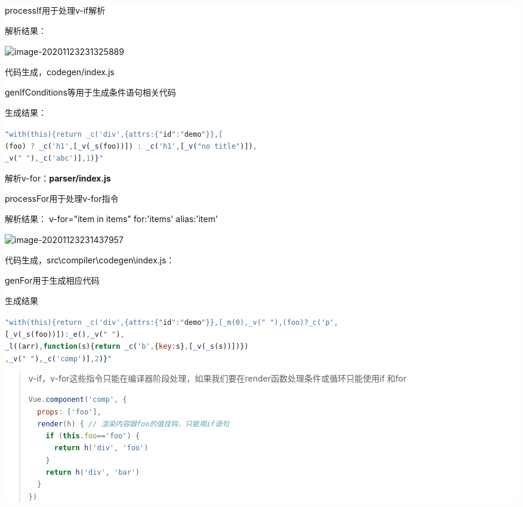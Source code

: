 processIf用于处理v-if解析

解析结果：

![image-20201123231325889](https://raw.githubusercontent.com/byCHENJIAJIE/image-hosting/master/typora/image-20201123231325889.png)

代码生成，codegen/index.js

genIfConditions等用于生成条件语句相关代码

生成结果：

```js
"with(this){return _c('div',{attrs:{"id":"demo"}},[
(foo) ? _c('h1',[_v(_s(foo))]) : _c('h1',[_v("no title")]),
_v(" "),_c('abc')],1)}"
```

解析v-for：**parser/index.js**

processFor用于处理v-for指令

解析结果： v-for="item in items" for:'items' alias:'item'

![image-20201123231437957](https://raw.githubusercontent.com/byCHENJIAJIE/image-hosting/master/typora/image-20201123231437957.png)

代码生成，src\compiler\codegen\index.js：

genFor用于生成相应代码

生成结果

```js
"with(this){return _c('div',{attrs:{"id":"demo"}},[_m(0),_v(" "),(foo)?_c('p',
[_v(_s(foo))]):_e(),_v(" "),
_l((arr),function(s){return _c('b',{key:s},[_v(_s(s))])})
,_v(" "),_c('comp')],2)}"
```

> v-if，v-for这些指令只能在编译器阶段处理，如果我们要在render函数处理条件或循环只能使用if 和for
>
> ```js
> Vue.component('comp', {
>   props: ['foo'],
>   render(h) { // 渲染内容跟foo的值挂钩，只能用if语句
>     if (this.foo=='foo') {
>       return h('div', 'foo')
>     }
>     return h('div', 'bar')
>   }
> })
> ```
